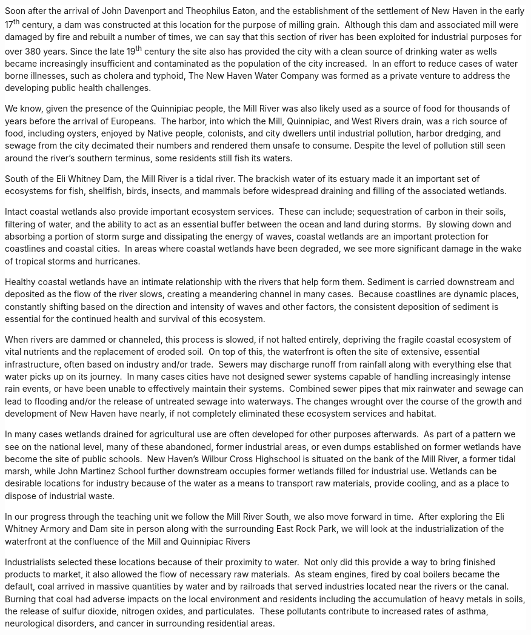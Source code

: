 <p>Soon after the arrival of John Davenport and Theophilus Eaton, and the establishment of the settlement of New Haven in the early 17<sup>th</sup> century, a dam was constructed at this location for the purpose of milling grain.&nbsp; Although this dam and associated mill were damaged by fire and rebuilt a number of times, we can say that this section of river has been exploited for industrial purposes for over 380 years.&nbsp;Since the late 19<sup>th</sup> century the site also has provided the city with a clean source of drinking water as wells became increasingly insufficient and contaminated as the population of the city increased.&nbsp; In an effort to reduce cases of water borne illnesses, such as cholera and typhoid, The New Haven Water Company was formed as a private venture to address the developing public health challenges.</p>
<p>We know, given the presence of the Quinnipiac people, the Mill River was also likely used as a source of food for thousands of years before the arrival of Europeans.&nbsp; The harbor, into which the Mill, Quinnipiac, and West Rivers drain, was a rich source of food, including oysters, enjoyed by Native people, colonists, and city dwellers until industrial pollution, harbor dredging, and sewage from the city decimated their numbers and rendered them unsafe to consume. Despite the level of pollution still seen around the river&rsquo;s southern terminus, some residents still fish its waters.</p>
<p>South of the Eli Whitney Dam, the Mill River is a tidal river. The brackish water of its estuary made it an important set of ecosystems for fish, shellfish, birds, insects, and mammals before widespread draining and filling of the associated wetlands.</p>
<p>Intact coastal wetlands also provide important ecosystem services.&nbsp; These can include; sequestration of carbon in their soils, filtering of water, and the ability to act as an essential buffer between the ocean and land during storms.&nbsp; By slowing down and absorbing a portion of storm surge and dissipating the energy of waves, coastal wetlands are an important protection for coastlines and coastal cities.&nbsp; In areas where coastal wetlands have been degraded, we see more significant damage in the wake of tropical storms and hurricanes.&nbsp;</p>
<p>Healthy coastal wetlands have an intimate relationship with the rivers that help form them. Sediment is carried downstream and deposited as the flow of the river slows, creating a meandering channel in many cases.&nbsp; Because coastlines are dynamic places, constantly shifting based on the direction and intensity of waves and other factors, the consistent deposition of sediment is essential for the continued health and survival of this ecosystem.&nbsp;</p>
<p>When rivers are dammed or channeled, this process is slowed, if not halted entirely, depriving the fragile coastal ecosystem of vital nutrients and the replacement of eroded soil.&nbsp; On top of this, the waterfront is often the site of extensive, essential infrastructure, often based on industry and/or trade.&nbsp; Sewers may discharge runoff from rainfall along with everything else that water picks up on its journey.&nbsp; In many cases cities have not designed sewer systems capable of handling increasingly intense rain events, or have been unable to effectively maintain their systems.&nbsp; Combined sewer pipes that mix rainwater and sewage can lead to flooding and/or the release of untreated sewage into waterways.&nbsp;The changes wrought over the course of the growth and development of New Haven have nearly, if not completely eliminated these ecosystem services and habitat.</p>
<p>In many cases wetlands drained for agricultural use are often developed for other purposes afterwards.&nbsp; As part of a pattern we see on the national level, many of these abandoned, former industrial areas, or even dumps established on former wetlands have become the site of public schools.&nbsp; New Haven&rsquo;s Wilbur Cross Highschool is situated on the bank of the Mill River, a former tidal marsh, while John Martinez School further downstream occupies former wetlands filled for industrial use. Wetlands can be desirable locations for industry because of the water as a means to transport raw materials, provide cooling, and as a place to dispose of industrial waste.</p>
<p>In our progress through the teaching unit we follow the Mill River South, we also move forward in time.&nbsp; After exploring the Eli Whitney Armory and Dam site in person along with the surrounding East Rock Park, we will look at the industrialization of the waterfront at the confluence of the Mill and Quinnipiac Rivers</p>
<p>Industrialists selected these locations because of their proximity to water.&nbsp; Not only did this provide a way to bring finished products to market, it also allowed the flow of necessary raw materials.&nbsp; As steam engines, fired by coal boilers became the default, coal arrived in massive quantities by water and by railroads that served industries located near the rivers or the canal.&nbsp; Burning that coal had adverse impacts on the local environment and residents including the accumulation of heavy metals in soils, the release of sulfur dioxide, nitrogen oxides, and particulates.&nbsp; These pollutants contribute to increased rates of asthma, neurological disorders, and cancer in surrounding residential areas.</p>
